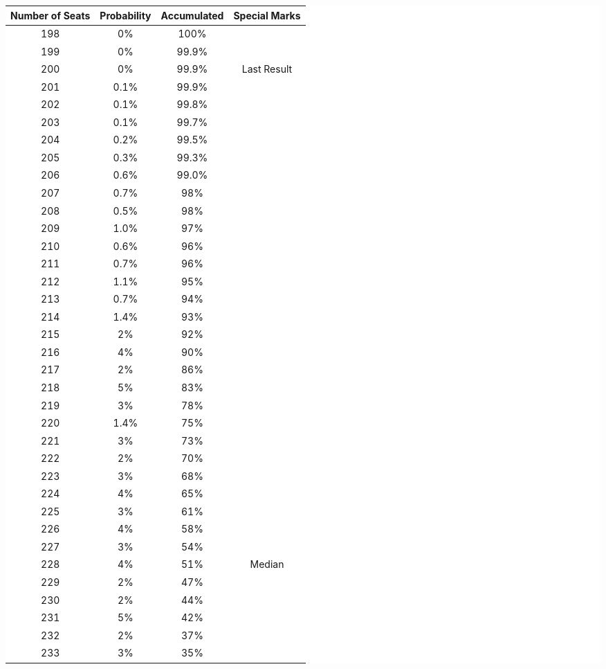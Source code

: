 | Number of Seats | Probability | Accumulated | Special Marks |
|:---------------:|:-----------:|:-----------:|:-------------:|
| 198 | 0% | 100% |  |
| 199 | 0% | 99.9% |  |
| 200 | 0% | 99.9% | Last Result |
| 201 | 0.1% | 99.9% |  |
| 202 | 0.1% | 99.8% |  |
| 203 | 0.1% | 99.7% |  |
| 204 | 0.2% | 99.5% |  |
| 205 | 0.3% | 99.3% |  |
| 206 | 0.6% | 99.0% |  |
| 207 | 0.7% | 98% |  |
| 208 | 0.5% | 98% |  |
| 209 | 1.0% | 97% |  |
| 210 | 0.6% | 96% |  |
| 211 | 0.7% | 96% |  |
| 212 | 1.1% | 95% |  |
| 213 | 0.7% | 94% |  |
| 214 | 1.4% | 93% |  |
| 215 | 2% | 92% |  |
| 216 | 4% | 90% |  |
| 217 | 2% | 86% |  |
| 218 | 5% | 83% |  |
| 219 | 3% | 78% |  |
| 220 | 1.4% | 75% |  |
| 221 | 3% | 73% |  |
| 222 | 2% | 70% |  |
| 223 | 3% | 68% |  |
| 224 | 4% | 65% |  |
| 225 | 3% | 61% |  |
| 226 | 4% | 58% |  |
| 227 | 3% | 54% |  |
| 228 | 4% | 51% | Median |
| 229 | 2% | 47% |  |
| 230 | 2% | 44% |  |
| 231 | 5% | 42% |  |
| 232 | 2% | 37% |  |
| 233 | 3% | 35% |  |